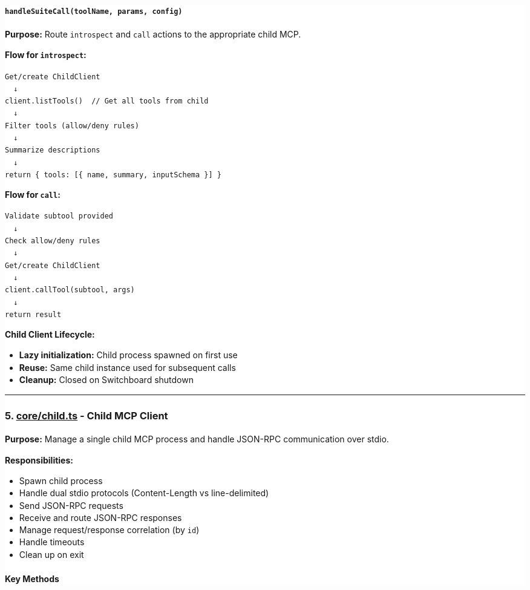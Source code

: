 #### `handleSuiteCall(toolName, params, config)`

**Purpose:** Route `introspect` and `call` actions to the appropriate child MCP.

**Flow for `introspect`:**

```
Get/create ChildClient
  ↓
client.listTools()  // Get all tools from child
  ↓
Filter tools (allow/deny rules)
  ↓
Summarize descriptions
  ↓
return { tools: [{ name, summary, inputSchema }] }
```

**Flow for `call`:**

```
Validate subtool provided
  ↓
Check allow/deny rules
  ↓
Get/create ChildClient
  ↓
client.callTool(subtool, args)
  ↓
return result
```

**Child Client Lifecycle:**

- **Lazy initialization:** Child process spawned on first use
- **Reuse:** Same child instance used for subsequent calls
- **Cleanup:** Closed on Switchboard shutdown

---

### 5. [core/child.ts](../src/core/child.ts) - Child MCP Client

**Purpose:** Manage a single child MCP process and handle JSON-RPC communication over stdio.

**Responsibilities:**

- Spawn child process
- Handle dual stdio protocols (Content-Length vs line-delimited)
- Send JSON-RPC requests
- Receive and route JSON-RPC responses
- Manage request/response correlation (by `id`)
- Handle timeouts
- Clean up on exit

#### Key Methods
